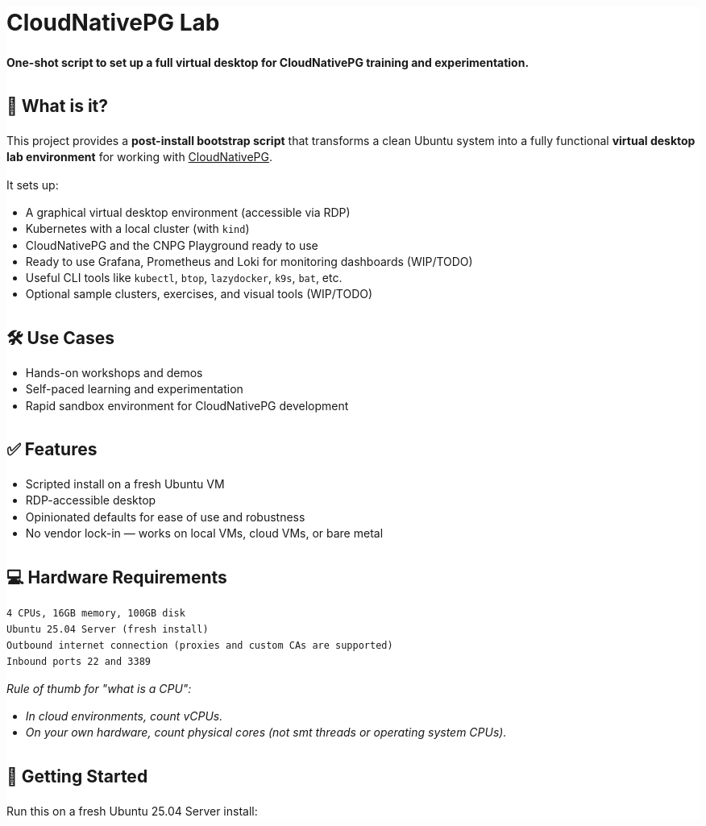 # CloudNativePG Lab

**One-shot script to set up a full virtual desktop for CloudNativePG training and experimentation.**

## 🚀 What is it?

This project provides a **post-install bootstrap script** that transforms a clean Ubuntu system into a fully functional **virtual desktop lab environment** for working with [CloudNativePG](https://cloudnative-pg.io/).

It sets up:

- A graphical virtual desktop environment (accessible via RDP)
- Kubernetes with a local cluster (with `kind`)
- CloudNativePG and the CNPG Playground ready to use
- Ready to use Grafana, Prometheus and Loki for monitoring dashboards (WIP/TODO)
- Useful CLI tools like `kubectl`, `btop`, `lazydocker`, `k9s`, `bat`, etc.
- Optional sample clusters, exercises, and visual tools (WIP/TODO)

## 🛠️ Use Cases

- Hands-on workshops and demos
- Self-paced learning and experimentation
- Rapid sandbox environment for CloudNativePG development

## ✅ Features

- Scripted install on a fresh Ubuntu VM
- RDP-accessible desktop
- Opinionated defaults for ease of use and robustness
- No vendor lock-in — works on local VMs, cloud VMs, or bare metal

## 💻 Hardware Requirements

```
4 CPUs, 16GB memory, 100GB disk
Ubuntu 25.04 Server (fresh install)
Outbound internet connection (proxies and custom CAs are supported)
Inbound ports 22 and 3389
```

*Rule of thumb for "what is a CPU":*
* *In cloud environments, count vCPUs.*
* *On your own hardware, count physical cores (not smt threads or operating
  system CPUs).*

## 🎯 Getting Started

Run this on a fresh Ubuntu 25.04 Server install:

